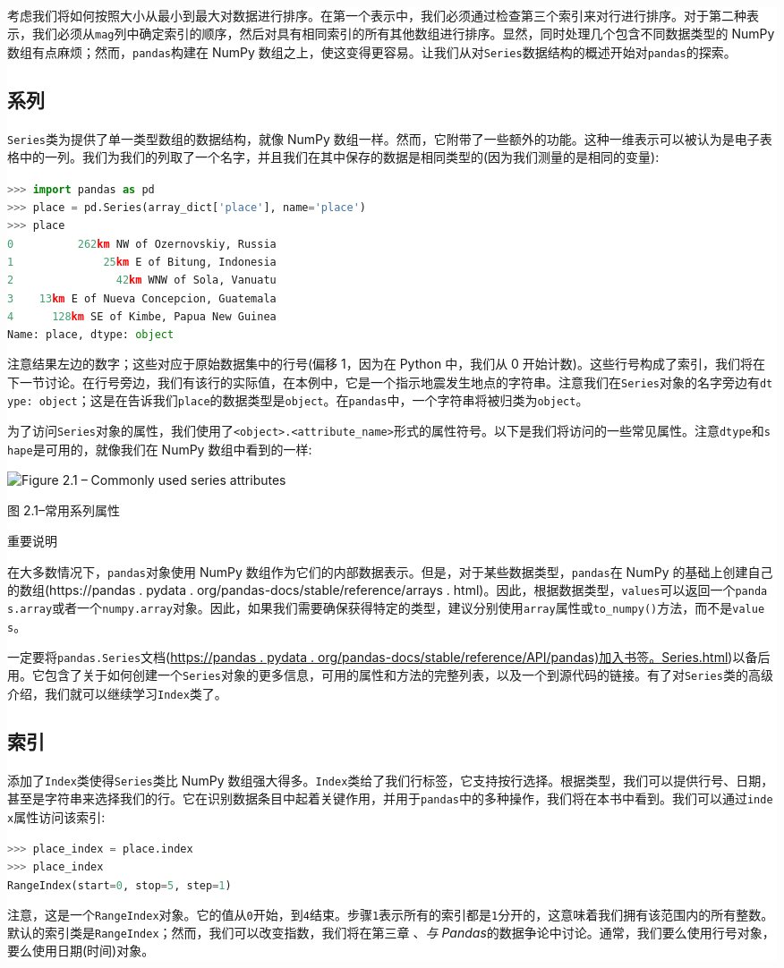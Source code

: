 考虑我们将如何按照大小从最小到最大对数据进行排序。在第一个表示中，我们必须通过检查第三个索引来对行进行排序。对于第二种表示，我们必须从`mag`列中确定索引的顺序，然后对具有相同索引的所有其他数组进行排序。显然，同时处理几个包含不同数据类型的 NumPy 数组有点麻烦；然而，`pandas`构建在 NumPy 数组之上，使这变得更容易。让我们从对`Series`数据结构的概述开始对`pandas`的探索。

## 系列

`Series`类为提供了单一类型数组的数据结构，就像 NumPy 数组一样。然而，它附带了一些额外的功能。这种一维表示可以被认为是电子表格中的一列。我们为我们的列取了一个名字，并且我们在其中保存的数据是相同类型的(因为我们测量的是相同的变量):

```py
>>> import pandas as pd
>>> place = pd.Series(array_dict['place'], name='place')
>>> place
0          262km NW of Ozernovskiy, Russia
1              25km E of Bitung, Indonesia
2                42km WNW of Sola, Vanuatu
3    13km E of Nueva Concepcion, Guatemala
4      128km SE of Kimbe, Papua New Guinea
Name: place, dtype: object
```

注意结果左边的数字；这些对应于原始数据集中的行号(偏移 1，因为在 Python 中，我们从 0 开始计数)。这些行号构成了索引，我们将在下一节讨论。在行号旁边，我们有该行的实际值，在本例中，它是一个指示地震发生地点的字符串。注意我们在`Series`对象的名字旁边有`dtype: object`；这是在告诉我们`place`的数据类型是`object`。在`pandas`中，一个字符串将被归类为`object`。

为了访问`Series`对象的属性，我们使用了`<object>.<attribute_name>`形式的属性符号。以下是我们将访问的一些常见属性。注意`dtype`和`shape`是可用的，就像我们在 NumPy 数组中看到的一样:

![Figure 2.1 – Commonly used series attributes
](img/Figure_2.1_B16834.jpg)

图 2.1–常用系列属性

重要说明

在大多数情况下，`pandas`对象使用 NumPy 数组作为它们的内部数据表示。但是，对于某些数据类型，`pandas`在 NumPy 的基础上创建自己的数组(https://pandas . pydata . org/pandas-docs/stable/reference/arrays . html)。因此，根据数据类型，`values`可以返回一个`pandas.array`或者一个`numpy.array`对象。因此，如果我们需要确保获得特定的类型，建议分别使用`array`属性或`to_numpy()`方法，而不是`values`。

一定要将`pandas.Series`文档([https://pandas . pydata . org/pandas-docs/stable/reference/API/pandas)加入书签。Series.html](https://pandas.pydata.org/pandas-docs/stable/reference/api/pandas.Series.html))以备后用。它包含了关于如何创建一个`Series`对象的更多信息，可用的属性和方法的完整列表，以及一个到源代码的链接。有了对`Series`类的高级介绍，我们就可以继续学习`Index`类了。

## 索引

添加了`Index`类使得`Series`类比 NumPy 数组强大得多。`Index`类给了我们行标签，它支持按行选择。根据类型，我们可以提供行号、日期，甚至是字符串来选择我们的行。它在识别数据条目中起着关键作用，并用于`pandas`中的多种操作，我们将在本书中看到。我们可以通过`index`属性访问该索引:

```py
>>> place_index = place.index
>>> place_index
RangeIndex(start=0, stop=5, step=1)
```

注意，这是一个`RangeIndex`对象。它的值从`0`开始，到`4`结束。步骤`1`表示所有的索引都是`1`分开的，这意味着我们拥有该范围内的所有整数。默认的索引类是`RangeIndex`；然而，我们可以改变指数，我们将在第三章 、*与 Pandas*的数据争论中讨论。通常，我们要么使用行号对象，要么使用日期(时间)对象。
